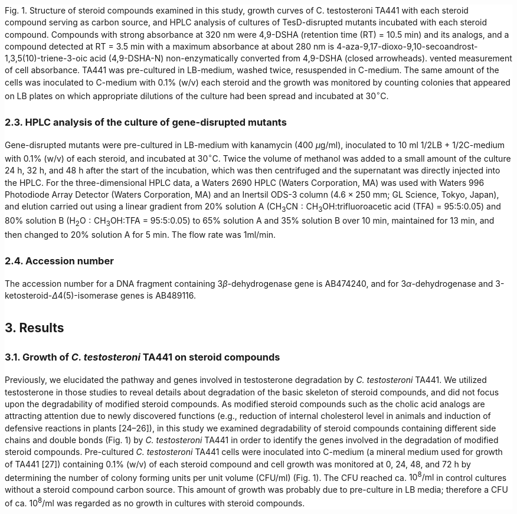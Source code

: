 Fig. 1. Structure of steroid compounds examined in this study, growth curves of C. testosteroni TA441 with each steroid compound serving as carbon source, and HPLC analysis of cultures of TesD-disrupted mutants incubated with each steroid compound. Compounds with strong absorbance at 320 nm were 4,9-DSHA (retention time (RT) = 10.5 min) and its analogs, and a compound detected at RT = 3.5 min with a maximum absorbance at about 280 nm is 4-aza-9,17-dioxo-9,10-secoandrost-1,3,5(10)-triene-3-oic acid (4,9-DSHA-N) non-enzymatically converted from 4,9-DSHA (closed arrowheads).
vented measurement of cell absorbance. TA441 was pre-cultured in LB-medium, washed twice, resuspended in C-medium. The same amount of the cells was inoculated to C-medium with 0.1% (w/v) each steroid and the growth was monitored by counting colonies that appeared on LB plates on which appropriate dilutions of the culture had been spread and incubated at $30^{\circ} \mathrm{C}$.

### 2.3. HPLC analysis of the culture of gene-disrupted mutants

Gene-disrupted mutants were pre-cultured in LB-medium with kanamycin (400 $\mu$g/ml), inoculated to 10 ml 1/2LB + 1/2C-medium with 0.1% (w/v) of each steroid, and incubated at $30^{\circ} \mathrm{C}$. Twice the volume of methanol was added to a small amount of the culture 24 h, 32 h, and 48 h after the start of the incubation, which was then centrifuged and the supernatant was directly injected into the HPLC. For the three-dimensional HPLC data, a Waters 2690 HPLC (Waters Corporation, MA) was used with Waters 996 Photodiode Array Detector (Waters Corporation, MA) and an Inertsil ODS-3 column ($4.6 \times 250 \mathrm{~mm}$; GL Science, Tokyo, Japan), and elution carried out using a linear gradient from 20% solution A ($\mathrm{CH}_{3} \mathrm{CN}: \mathrm{CH}_{3} \mathrm{OH}$:trifluoroacetic acid (TFA) = 95:5:0.05) and 80% solution B ($\mathrm{H}_{2} \mathrm{O}: \mathrm{CH}_{3} \mathrm{OH}$:TFA = 95:5:0.05) to 65% solution A and 35% solution B over 10 min, maintained for 13 min, and then changed to 20% solution A for 5 min. The flow rate was $1 \mathrm{ml} / \mathrm{min}$.

### 2.4. Accession number

The accession number for a DNA fragment containing 3$\beta$-dehydrogenase gene is AB474240, and for 3$\alpha$-dehydrogenase and 3-ketosteroid-$\Delta 4(5)$-isomerase genes is AB489116.

## 3. Results

### 3.1. Growth of *C. testosteroni* TA441 on steroid compounds

Previously, we elucidated the pathway and genes involved in testosterone degradation by *C. testosteroni* TA441. We utilized testosterone in those studies to reveal details about degradation of the basic skeleton of steroid compounds, and did not focus upon the degradability of modified steroid compounds. As modified steroid compounds such as the cholic acid analogs are attracting attention due to newly discovered functions (e.g., reduction of internal cholesterol level in animals and induction of defensive reactions in plants [24–26]), in this study we examined degradability of steroid compounds containing different side chains and double bonds (Fig. 1) by *C. testosteroni* TA441 in order to identify the genes involved in the degradation of modified steroid compounds. Pre-cultured *C. testosteroni* TA441 cells were inoculated into C-medium (a mineral medium used for growth of TA441 [27]) containing 0.1% (w/v) of each steroid compound and cell growth was monitored at 0, 24, 48, and 72 h by determining the number of colony forming units per unit volume (CFU/ml) (Fig. 1). The CFU reached ca. $10^{8} / \mathrm{ml}$ in control cultures without a steroid compound carbon source. This amount of growth was probably due to pre-culture in LB media; therefore a CFU of ca. $10^{8} / \mathrm{ml}$ was regarded as no growth in cultures with steroid compounds.
